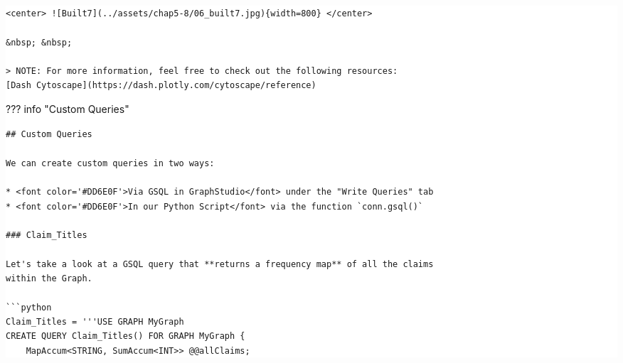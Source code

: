     <center> ![Built7](../assets/chap5-8/06_built7.jpg){width=800} </center>

    &nbsp; &nbsp;

    > NOTE: For more information, feel free to check out the following resources:
    [Dash Cytoscape](https://dash.plotly.com/cytoscape/reference)

??? info "Custom Queries"

    ## Custom Queries

    We can create custom queries in two ways:

    * <font color='#DD6E0F'>Via GSQL in GraphStudio</font> under the "Write Queries" tab
    * <font color='#DD6E0F'>In our Python Script</font> via the function `conn.gsql()`

    ### Claim_Titles

    Let's take a look at a GSQL query that **returns a frequency map** of all the claims
    within the Graph.

    ```python
    Claim_Titles = '''USE GRAPH MyGraph
    CREATE QUERY Claim_Titles() FOR GRAPH MyGraph {
        MapAccum<STRING, SumAccum<INT>> @@allClaims;
